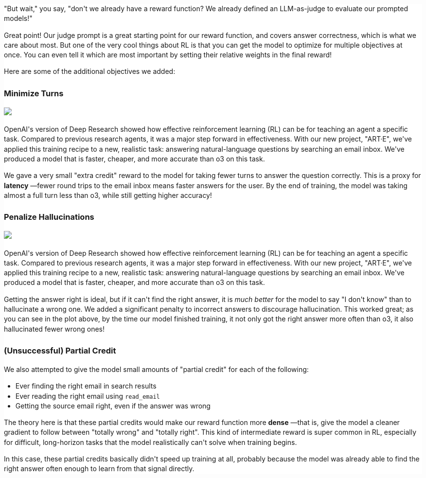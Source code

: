 "But wait," you say, "don't we already have a reward function? We already defined an LLM-as-judge to evaluate our prompted models!"

Great point! Our judge prompt is a great starting point for our reward function, and covers answer correctness, which is what we care about most. But one of the very cool things about RL is that you can get the model to optimize for multiple objectives at once. You can even tell it which are most important by setting their relative weights in the final reward!

Here are some of the additional objectives we added:

### Minimize Turns

![](https://openpipe.ai/blog-images/art-e/art-e-num-turns-training-progress.svg)

OpenAI's version of Deep Research showed how effective reinforcement learning (RL) can be for teaching an agent a specific task. Compared to previous research agents, it was a major step forward in effectiveness. With our new project, "ART·E", we've applied this training recipe to a new, realistic task: answering natural-language questions by searching an email inbox. We've produced a model that is faster, cheaper, and more accurate than o3 on this task.

We gave a very small "extra credit" reward to the model for taking fewer turns to answer the question correctly. This is a proxy for **latency** —fewer round trips to the email inbox means faster answers for the user. By the end of training, the model was taking almost a full turn less than o3, while still getting higher accuracy!

### Penalize Hallucinations

![](https://openpipe.ai/blog-images/art-e/art-e-wrong-answer-training-progress.svg)

OpenAI's version of Deep Research showed how effective reinforcement learning (RL) can be for teaching an agent a specific task. Compared to previous research agents, it was a major step forward in effectiveness. With our new project, "ART·E", we've applied this training recipe to a new, realistic task: answering natural-language questions by searching an email inbox. We've produced a model that is faster, cheaper, and more accurate than o3 on this task.

Getting the answer right is ideal, but if it can't find the right answer, it is *much better* for the model to say "I don't know" than to hallucinate a wrong one. We added a significant penalty to incorrect answers to discourage hallucination. This worked great; as you can see in the plot above, by the time our model finished training, it not only got the right answer more often than o3, it also hallucinated fewer wrong ones!

### (Unsuccessful) Partial Credit

We also attempted to give the model small amounts of "partial credit" for each of the following:

- Ever finding the right email in search results
- Ever reading the right email using `read_email`
- Getting the source email right, even if the answer was wrong

The theory here is that these partial credits would make our reward function more **dense** —that is, give the model a cleaner gradient to follow between "totally wrong" and "totally right". This kind of intermediate reward is super common in RL, especially for difficult, long-horizon tasks that the model realistically can't solve when training begins.

In this case, these partial credits basically didn't speed up training at all, probably because the model was already able to find the right answer often enough to learn from that signal directly.
